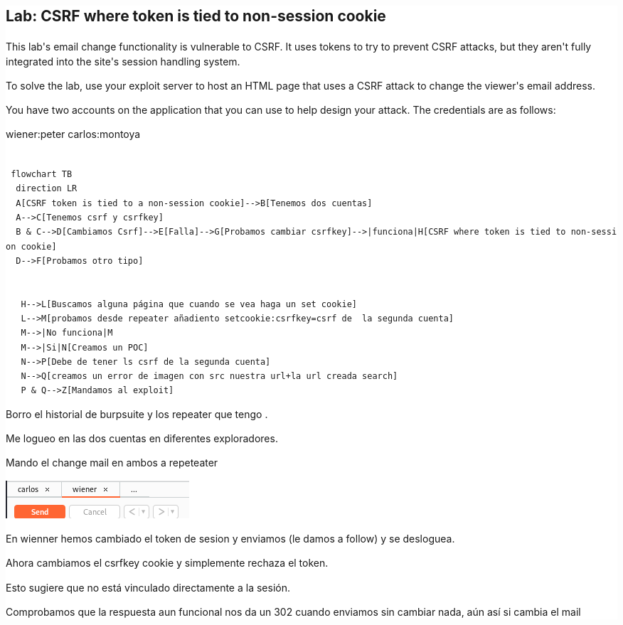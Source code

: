 ## Lab: CSRF where token is tied to non-session cookie



This lab's email change functionality is vulnerable to CSRF. It uses tokens to try to prevent CSRF attacks, but they aren't fully integrated into the site's session handling system.

To solve the lab, use your exploit server to host an HTML page that uses a CSRF attack to change the viewer's email address.

You have two accounts on the application that you can use to help design your attack. The credentials are as follows:

wiener:peter
carlos:montoya

```mermaid

 flowchart TB
  direction LR
  A[CSRF token is tied to a non-session cookie]-->B[Tenemos dos cuentas]
  A-->C[Tenemos csrf y csrfkey]
  B & C-->D[Cambiamos Csrf]-->E[Falla]-->G[Probamos cambiar csrfkey]-->|funciona|H[CSRF where token is tied to non-session cookie]
  D-->F[Probamos otro tipo]
  
  
   H-->L[Buscamos alguna página que cuando se vea haga un set cookie]
   L-->M[probamos desde repeater añadiento setcookie:csrfkey=csrf de  la segunda cuenta]
   M-->|No funciona|M
   M-->|Si|N[Creamos un POC]
   N-->P[Debe de tener ls csrf de la segunda cuenta]
   N-->Q[creamos un error de imagen con src nuestra url+la url creada search]
   P & Q-->Z[Mandamos al exploit]

```
Borro el historial de burpsuite y los repeater que tengo .

Me logueo en las dos cuentas en diferentes exploradores.

Mando el change mail en ambos a repeteater

![](assets/2022-07-14-17-06-53.png)


En wienner hemos cambiado el token de sesion y enviamos (le damos a follow) y se desloguea.

Ahora cambiamos el csrfkey cookie y simplemente rechaza el token.

Esto sugiere que no está vinculado directamente a la sesión.

Comprobamos que la respuesta aun funcional nos da un 302 cuando enviamos sin cambiar nada, aún así si cambia el mail
